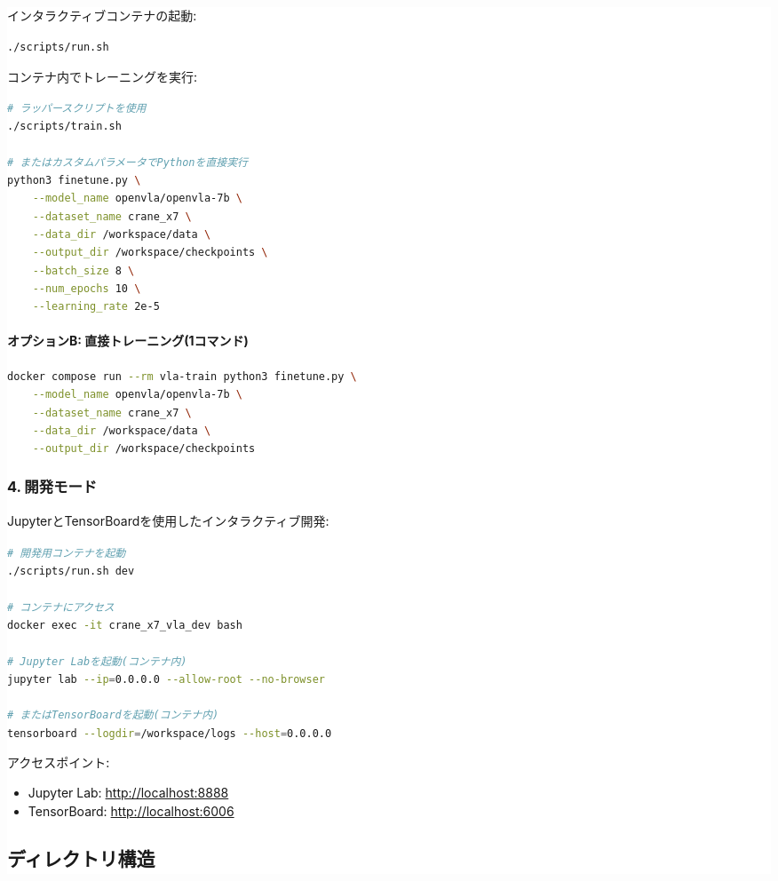 インタラクティブコンテナの起動:

```bash
./scripts/run.sh
```

コンテナ内でトレーニングを実行:

```bash
# ラッパースクリプトを使用
./scripts/train.sh

# またはカスタムパラメータでPythonを直接実行
python3 finetune.py \
    --model_name openvla/openvla-7b \
    --dataset_name crane_x7 \
    --data_dir /workspace/data \
    --output_dir /workspace/checkpoints \
    --batch_size 8 \
    --num_epochs 10 \
    --learning_rate 2e-5
```

#### オプションB: 直接トレーニング(1コマンド)

```bash
docker compose run --rm vla-train python3 finetune.py \
    --model_name openvla/openvla-7b \
    --dataset_name crane_x7 \
    --data_dir /workspace/data \
    --output_dir /workspace/checkpoints
```

### 4. 開発モード

JupyterとTensorBoardを使用したインタラクティブ開発:

```bash
# 開発用コンテナを起動
./scripts/run.sh dev

# コンテナにアクセス
docker exec -it crane_x7_vla_dev bash

# Jupyter Labを起動(コンテナ内)
jupyter lab --ip=0.0.0.0 --allow-root --no-browser

# またはTensorBoardを起動(コンテナ内)
tensorboard --logdir=/workspace/logs --host=0.0.0.0
```

アクセスポイント:

- Jupyter Lab: <http://localhost:8888>
- TensorBoard: <http://localhost:6006>

## ディレクトリ構造

